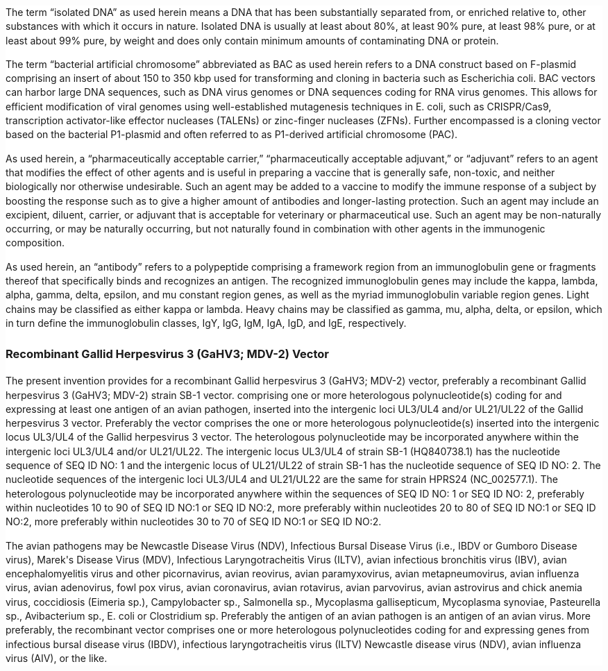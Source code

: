 The term “isolated DNA” as used herein means a DNA that has been substantially separated from, or enriched relative to, other substances with which it occurs in nature. Isolated DNA is usually at least about 80%, at least 90% pure, at least 98% pure, or at least about 99% pure, by weight and does only contain minimum amounts of contaminating DNA or protein.

The term “bacterial artificial chromosome” abbreviated as BAC as used herein refers to a DNA construct based on F-plasmid comprising an insert of about 150 to 350 kbp used for transforming and cloning in bacteria such as Escherichia coli. BAC vectors can harbor large DNA sequences, such as DNA virus genomes or DNA sequences coding for RNA virus genomes. This allows for efficient modification of viral genomes using well-established mutagenesis techniques in E. coli, such as CRISPR/Cas9, transcription activator-like effector nucleases (TALENs) or zinc-finger nucleases (ZFNs). Further encompassed is a cloning vector based on the bacterial P1-plasmid and often referred to as P1-derived artificial chromosome (PAC).

As used herein, a “pharmaceutically acceptable carrier,” “pharmaceutically acceptable adjuvant,” or “adjuvant” refers to an agent that modifies the effect of other agents and is useful in preparing a vaccine that is generally safe, non-toxic, and neither biologically nor otherwise undesirable. Such an agent may be added to a vaccine to modify the immune response of a subject by boosting the response such as to give a higher amount of antibodies and longer-lasting protection. Such an agent may include an excipient, diluent, carrier, or adjuvant that is acceptable for veterinary or pharmaceutical use. Such an agent may be non-naturally occurring, or may be naturally occurring, but not naturally found in combination with other agents in the immunogenic composition.

As used herein, an “antibody” refers to a polypeptide comprising a framework region from an immunoglobulin gene or fragments thereof that specifically binds and recognizes an antigen. The recognized immunoglobulin genes may include the kappa, lambda, alpha, gamma, delta, epsilon, and mu constant region genes, as well as the myriad immunoglobulin variable region genes. Light chains may be classified as either kappa or lambda. Heavy chains may be classified as gamma, mu, alpha, delta, or epsilon, which in turn define the immunoglobulin classes, IgY, IgG, IgM, IgA, IgD, and IgE, respectively.

### Recombinant Gallid Herpesvirus 3 (GaHV3; MDV-2) Vector

The present invention provides for a recombinant Gallid herpesvirus 3 (GaHV3; MDV-2) vector, preferably a recombinant Gallid herpesvirus 3 (GaHV3; MDV-2) strain SB-1 vector. comprising one or more heterologous polynucleotide(s) coding for and expressing at least one antigen of an avian pathogen, inserted into the intergenic loci UL3/UL4 and/or UL21/UL22 of the Gallid herpesvirus 3 vector. Preferably the vector comprises the one or more heterologous polynucleotide(s) inserted into the intergenic locus UL3/UL4 of the Gallid herpesvirus 3 vector. The heterologous polynucleotide may be incorporated anywhere within the intergenic loci UL3/UL4 and/or UL21/UL22. The intergenic locus UL3/UL4 of strain SB-1 (HQ840738.1) has the nucleotide sequence of SEQ ID NO: 1 and the intergenic locus of UL21/UL22 of strain SB-1 has the nucleotide sequence of SEQ ID NO: 2. The nucleotide sequences of the intergenic loci UL3/UL4 and UL21/UL22 are the same for strain HPRS24 (NC_002577.1). The heterologous polynucleotide may be incorporated anywhere within the sequences of SEQ ID NO: 1 or SEQ ID NO: 2, preferably within nucleotides 10 to 90 of SEQ ID NO:1 or SEQ ID NO:2, more preferably within nucleotides 20 to 80 of SEQ ID NO:1 or SEQ ID NO:2, more preferably within nucleotides 30 to 70 of SEQ ID NO:1 or SEQ ID NO:2.

The avian pathogens may be Newcastle Disease Virus (NDV), Infectious Bursal Disease Virus (i.e., IBDV or Gumboro Disease virus), Marek's Disease Virus (MDV), Infectious Laryngotracheitis Virus (ILTV), avian infectious bronchitis virus (IBV), avian encephalomyelitis virus and other picornavirus, avian reovirus, avian paramyxovirus, avian metapneumovirus, avian influenza virus, avian adenovirus, fowl pox virus, avian coronavirus, avian rotavirus, avian parvovirus, avian astrovirus and chick anemia virus, coccidiosis (Eimeria sp.), Campylobacter sp., Salmonella sp., Mycoplasma gallisepticum, Mycoplasma synoviae, Pasteurella sp., Avibacterium sp., E. coli or Clostridium sp. Preferably the antigen of an avian pathogen is an antigen of an avian virus. More preferably, the recombinant vector comprises one or more heterologous polynucleotides coding for and expressing genes from infectious bursal disease virus (IBDV), infectious laryngotracheitis virus (ILTV) Newcastle disease virus (NDV), avian influenza virus (AIV), or the like.
